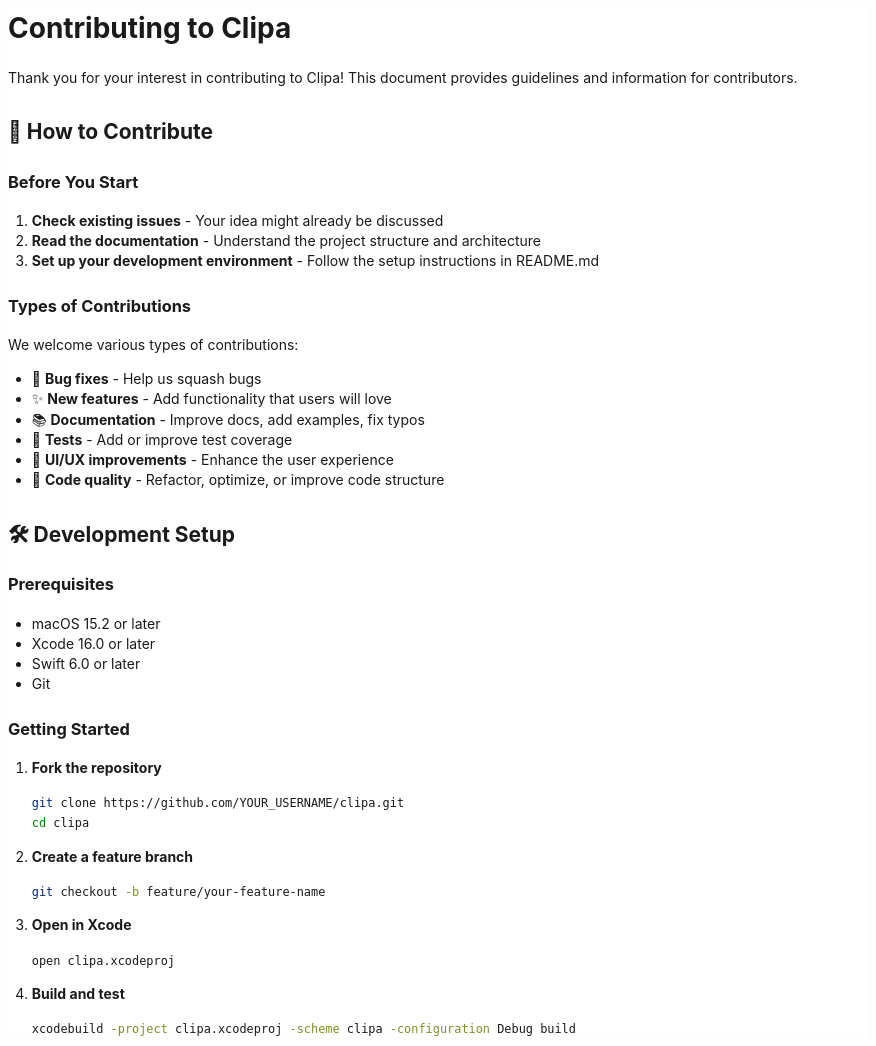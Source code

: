 # Contributing to Clipa

Thank you for your interest in contributing to Clipa! This document provides guidelines and information for contributors.

## 🤝 How to Contribute

### Before You Start

1. **Check existing issues** - Your idea might already be discussed
2. **Read the documentation** - Understand the project structure and architecture
3. **Set up your development environment** - Follow the setup instructions in README.md

### Types of Contributions

We welcome various types of contributions:

- 🐛 **Bug fixes** - Help us squash bugs
- ✨ **New features** - Add functionality that users will love
- 📚 **Documentation** - Improve docs, add examples, fix typos
- 🧪 **Tests** - Add or improve test coverage
- 🎨 **UI/UX improvements** - Enhance the user experience
- 🔧 **Code quality** - Refactor, optimize, or improve code structure

## 🛠️ Development Setup

### Prerequisites

- macOS 15.2 or later
- Xcode 16.0 or later
- Swift 6.0 or later
- Git

### Getting Started

1. **Fork the repository**
   ```bash
   git clone https://github.com/YOUR_USERNAME/clipa.git
   cd clipa
   ```

2. **Create a feature branch**
   ```bash
   git checkout -b feature/your-feature-name
   ```

3. **Open in Xcode**
   ```bash
   open clipa.xcodeproj
   ```

4. **Build and test**
   ```bash
   xcodebuild -project clipa.xcodeproj -scheme clipa -configuration Debug build
   ```
